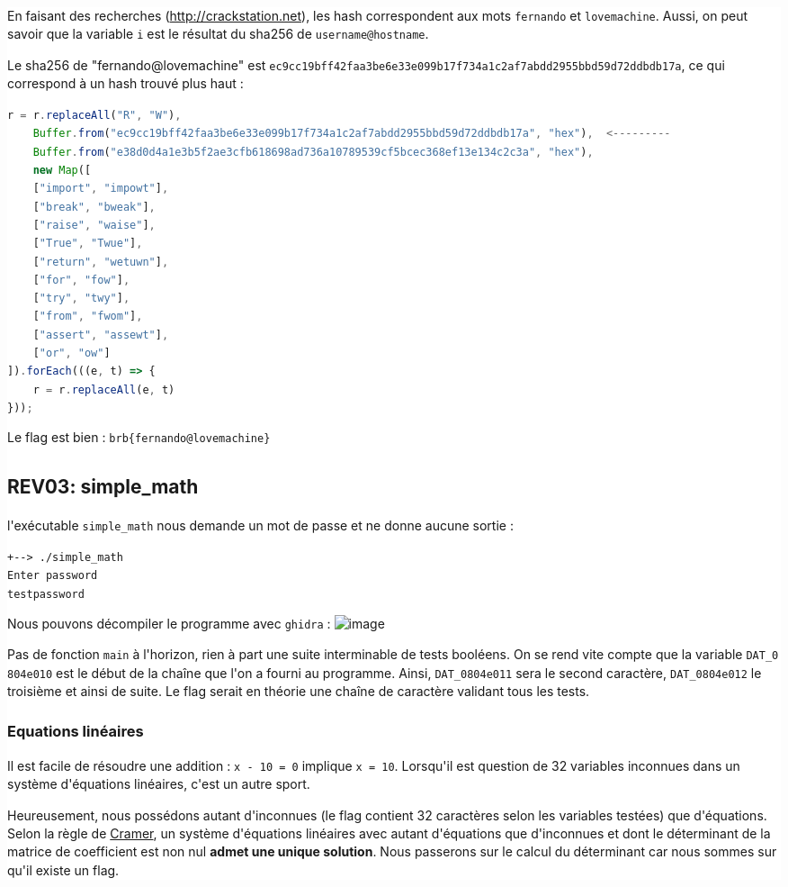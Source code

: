 En faisant des recherches (http://crackstation.net), les hash correspondent aux mots `fernando`
et `lovemachine`. Aussi, on peut savoir que la variable `i` est le résultat du sha256 de
`username@hostname`.

Le sha256 de "fernando@lovemachine" est `ec9cc19bff42faa3be6e33e099b17f734a1c2af7abdd2955bbd59d72ddbdb17a`, ce
qui correspond à un hash trouvé plus haut :
```javascript
r = r.replaceAll("R", "W"),
    Buffer.from("ec9cc19bff42faa3be6e33e099b17f734a1c2af7abdd2955bbd59d72ddbdb17a", "hex"),  <---------
    Buffer.from("e38d0d4a1e3b5f2ae3cfb618698ad736a10789539cf5bcec368ef13e134c2c3a", "hex"),
    new Map([
    ["import", "impowt"],
    ["break", "bweak"],
    ["raise", "waise"],
    ["True", "Twue"],
    ["return", "wetuwn"],
    ["for", "fow"],
    ["try", "twy"],
    ["from", "fwom"],
    ["assert", "assewt"],
    ["or", "ow"]
]).forEach(((e, t) => {
    r = r.replaceAll(e, t)
}));
```

Le flag est bien : `brb{fernando@lovemachine}`

## REV03: simple_math
l'exécutable `simple_math` nous demande un mot de passe et ne donne aucune sortie :
```
+--> ./simple_math
Enter password
testpassword

```

Nous pouvons décompiler le programme avec `ghidra` :
![image](/images/barbhack_2024/ghidra2.png)

Pas de fonction `main` à l'horizon, rien à part une suite interminable de tests booléens.
On se rend vite compte que la variable `DAT_0804e010` est le début de la chaîne que l'on a
fourni au programme. Ainsi, `DAT_0804e011` sera le second caractère, `DAT_0804e012` le troisième
et ainsi de suite. Le flag serait en théorie une chaîne de caractère validant tous les tests.

### Equations linéaires
Il est facile de résoudre une addition : `x - 10 = 0` implique `x = 10`. Lorsqu'il est question
de 32 variables inconnues dans un système d'équations linéaires, c'est un autre sport.

Heureusement, nous possédons autant d'inconnues (le flag contient 32 caractères
selon les variables testées) que d'équations. Selon la règle de [Cramer](https://fr.wikipedia.org/wiki/R%C3%A8gle_de_Cramer),
un système d'équations
linéaires avec autant d'équations que d'inconnues et dont le déterminant de la matrice de
coefficient est non nul **admet une unique solution**. Nous passerons sur le calcul du déterminant car
nous sommes sur qu'il existe un flag.
